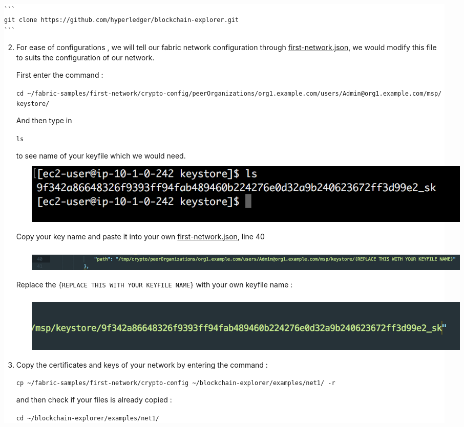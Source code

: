 	```
	git clone https://github.com/hyperledger/blockchain-explorer.git
	```

2. For ease of configurations , we will tell our fabric network configuration through [first-network.json](templates/first-network.json), we would modify this file to suits the configuration of our network.

	First enter the command : 
	
	```
	cd ~/fabric-samples/first-network/crypto-config/peerOrganizations/org1.example.com/users/Admin@org1.example.com/msp/keystore/
	```
	
	And then type in 
	
	```
	ls
	```
	to see name of your keyfile which we would need.
	<img src="images/tut-6.png" width="100%" style="margin-top: 10px;margin-left: 30px;"/>	
	
	Copy your key name and paste it into your own [first-network.json](templates/first-network.json), line 40
	
	<img src="images/tut-7.png" width="100%" style="margin-top: 10px;margin-left: 30px;"/>	
	
	Replace the ```{REPLACE THIS WITH YOUR KEYFILE NAME}``` with your own keyfile name : 
	
	<img src="images/tut-8.png" width="100%" style="margin-top: 10px;margin-left: 30px;"/>	
	
3. Copy the certificates and keys of your network by entering the command : 

	```
	cp ~/fabric-samples/first-network/crypto-config ~/blockchain-explorer/examples/net1/ -r
	```
	
	and then check if your files is already copied :
	
	```
	cd ~/blockchain-explorer/examples/net1/
	```
	